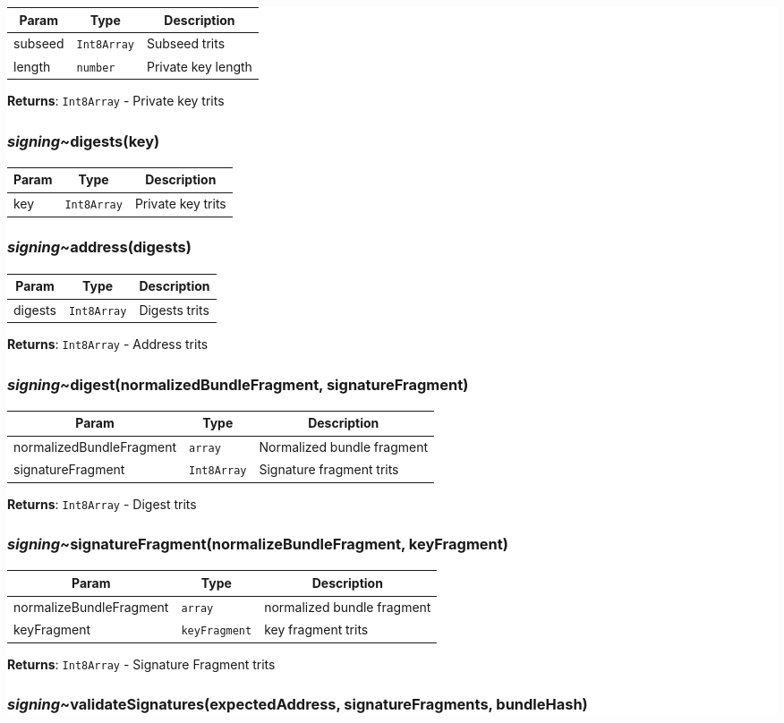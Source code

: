 | Param | Type | Description |
| --- | --- | --- |
| subseed | <code>Int8Array</code> | Subseed trits |
| length | <code>number</code> | Private key length |

**Returns**: <code>Int8Array</code> - Private key trits  
<a name="module_signing..digests"></a>

### *signing*~digests(key)

| Param | Type | Description |
| --- | --- | --- |
| key | <code>Int8Array</code> | Private key trits |

<a name="module_signing..address"></a>

### *signing*~address(digests)

| Param | Type | Description |
| --- | --- | --- |
| digests | <code>Int8Array</code> | Digests trits |

**Returns**: <code>Int8Array</code> - Address trits  
<a name="module_signing..digest"></a>

### *signing*~digest(normalizedBundleFragment, signatureFragment)

| Param | Type | Description |
| --- | --- | --- |
| normalizedBundleFragment | <code>array</code> | Normalized bundle fragment |
| signatureFragment | <code>Int8Array</code> | Signature fragment trits |

**Returns**: <code>Int8Array</code> - Digest trits  
<a name="module_signing..signatureFragment"></a>

### *signing*~signatureFragment(normalizeBundleFragment, keyFragment)

| Param | Type | Description |
| --- | --- | --- |
| normalizeBundleFragment | <code>array</code> | normalized bundle fragment |
| keyFragment | <code>keyFragment</code> | key fragment trits |

**Returns**: <code>Int8Array</code> - Signature Fragment trits  
<a name="module_signing..validateSignatures"></a>

### *signing*~validateSignatures(expectedAddress, signatureFragments, bundleHash)
